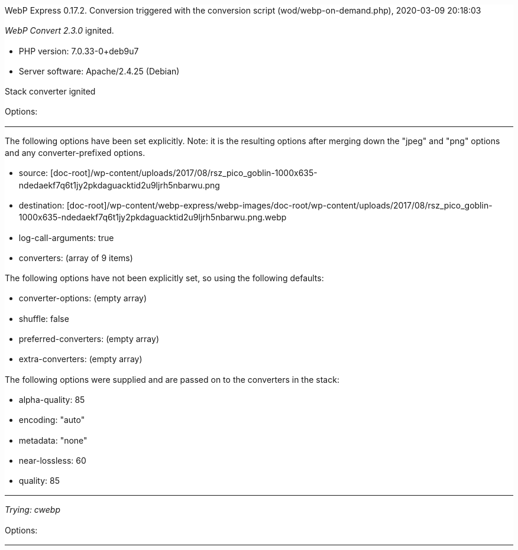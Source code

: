 WebP Express 0.17.2. Conversion triggered with the conversion script (wod/webp-on-demand.php), 2020-03-09 20:18:03


*WebP Convert 2.3.0*  ignited.

- PHP version: 7.0.33-0+deb9u7

- Server software: Apache/2.4.25 (Debian)


Stack converter ignited


Options:

------------

The following options have been set explicitly. Note: it is the resulting options after merging down the "jpeg" and "png" options and any converter-prefixed options.

- source: [doc-root]/wp-content/uploads/2017/08/rsz_pico_goblin-1000x635-ndedaekf7q6t1jy2pkdaguacktid2u9ljrh5nbarwu.png

- destination: [doc-root]/wp-content/webp-express/webp-images/doc-root/wp-content/uploads/2017/08/rsz_pico_goblin-1000x635-ndedaekf7q6t1jy2pkdaguacktid2u9ljrh5nbarwu.png.webp

- log-call-arguments: true

- converters: (array of 9 items)


The following options have not been explicitly set, so using the following defaults:

- converter-options: (empty array)

- shuffle: false

- preferred-converters: (empty array)

- extra-converters: (empty array)


The following options were supplied and are passed on to the converters in the stack:

- alpha-quality: 85

- encoding: "auto"

- metadata: "none"

- near-lossless: 60

- quality: 85

------------



*Trying: cwebp* 


Options:

------------

